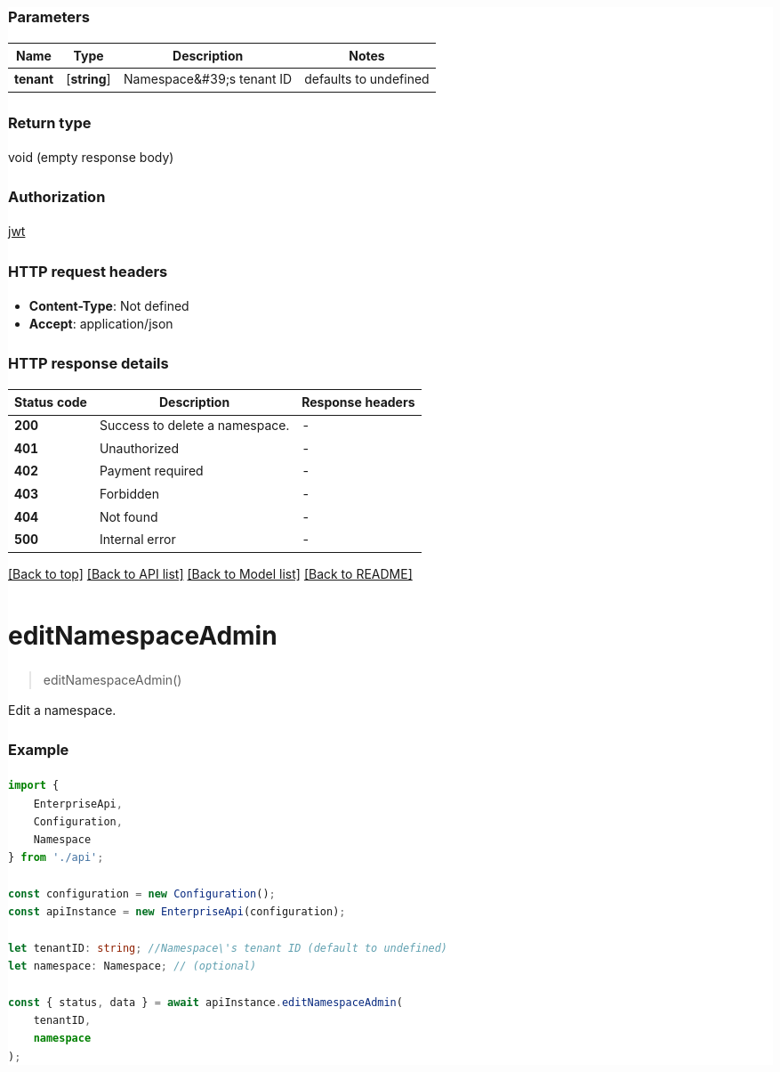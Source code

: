 ### Parameters

|Name | Type | Description  | Notes|
|------------- | ------------- | ------------- | -------------|
| **tenant** | [**string**] | Namespace\&#39;s tenant ID | defaults to undefined|


### Return type

void (empty response body)

### Authorization

[jwt](../README.md#jwt)

### HTTP request headers

 - **Content-Type**: Not defined
 - **Accept**: application/json


### HTTP response details
| Status code | Description | Response headers |
|-------------|-------------|------------------|
|**200** | Success to delete a namespace. |  -  |
|**401** | Unauthorized |  -  |
|**402** | Payment required |  -  |
|**403** | Forbidden |  -  |
|**404** | Not found |  -  |
|**500** | Internal error |  -  |

[[Back to top]](#) [[Back to API list]](../README.md#documentation-for-api-endpoints) [[Back to Model list]](../README.md#documentation-for-models) [[Back to README]](../README.md)

# **editNamespaceAdmin**
> editNamespaceAdmin()

Edit a namespace.

### Example

```typescript
import {
    EnterpriseApi,
    Configuration,
    Namespace
} from './api';

const configuration = new Configuration();
const apiInstance = new EnterpriseApi(configuration);

let tenantID: string; //Namespace\'s tenant ID (default to undefined)
let namespace: Namespace; // (optional)

const { status, data } = await apiInstance.editNamespaceAdmin(
    tenantID,
    namespace
);
```
